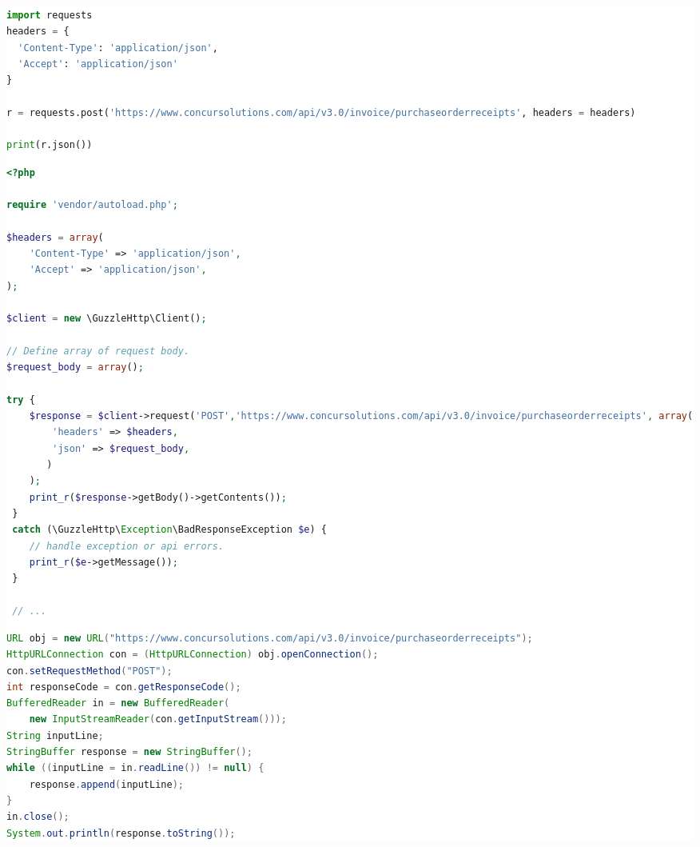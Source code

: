 ```ruby

```

```python
import requests
headers = {
  'Content-Type': 'application/json',
  'Accept': 'application/json'
}

r = requests.post('https://www.concursolutions.com/api/v3.0/invoice/purchaseorderreceipts', headers = headers)

print(r.json())

```

```php
<?php

require 'vendor/autoload.php';

$headers = array(
    'Content-Type' => 'application/json',
    'Accept' => 'application/json',
);

$client = new \GuzzleHttp\Client();

// Define array of request body.
$request_body = array();

try {
    $response = $client->request('POST','https://www.concursolutions.com/api/v3.0/invoice/purchaseorderreceipts', array(
        'headers' => $headers,
        'json' => $request_body,
       )
    );
    print_r($response->getBody()->getContents());
 }
 catch (\GuzzleHttp\Exception\BadResponseException $e) {
    // handle exception or api errors.
    print_r($e->getMessage());
 }

 // ...

```

```java
URL obj = new URL("https://www.concursolutions.com/api/v3.0/invoice/purchaseorderreceipts");
HttpURLConnection con = (HttpURLConnection) obj.openConnection();
con.setRequestMethod("POST");
int responseCode = con.getResponseCode();
BufferedReader in = new BufferedReader(
    new InputStreamReader(con.getInputStream()));
String inputLine;
StringBuffer response = new StringBuffer();
while ((inputLine = in.readLine()) != null) {
    response.append(inputLine);
}
in.close();
System.out.println(response.toString());

```